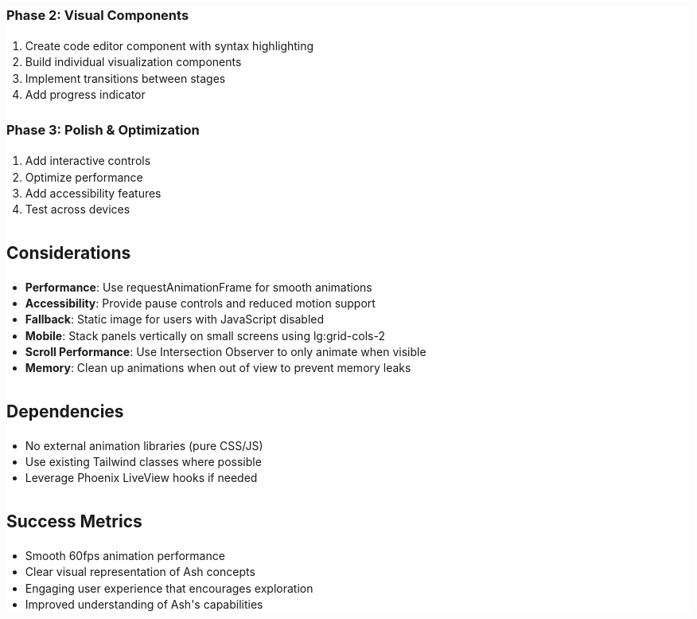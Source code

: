 ### Phase 2: Visual Components
1. Create code editor component with syntax highlighting
2. Build individual visualization components
3. Implement transitions between stages
4. Add progress indicator

### Phase 3: Polish & Optimization
1. Add interactive controls
2. Optimize performance
3. Add accessibility features
4. Test across devices

## Considerations
- **Performance**: Use requestAnimationFrame for smooth animations
- **Accessibility**: Provide pause controls and reduced motion support
- **Fallback**: Static image for users with JavaScript disabled
- **Mobile**: Stack panels vertically on small screens using lg:grid-cols-2
- **Scroll Performance**: Use Intersection Observer to only animate when visible
- **Memory**: Clean up animations when out of view to prevent memory leaks

## Dependencies
- No external animation libraries (pure CSS/JS)
- Use existing Tailwind classes where possible
- Leverage Phoenix LiveView hooks if needed

## Success Metrics
- Smooth 60fps animation performance
- Clear visual representation of Ash concepts
- Engaging user experience that encourages exploration
- Improved understanding of Ash's capabilities